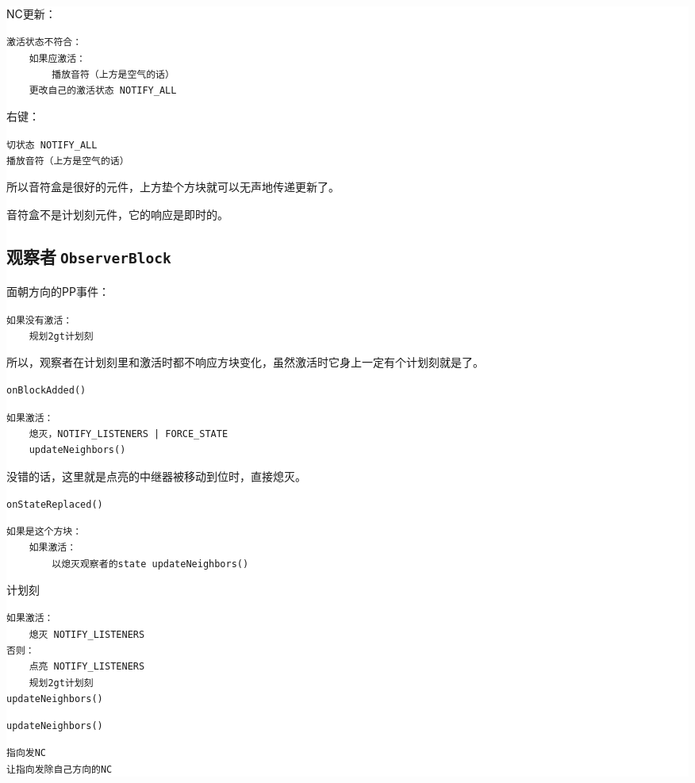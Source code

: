 NC更新：
```
激活状态不符合：
    如果应激活：
        播放音符（上方是空气的话）
    更改自己的激活状态 NOTIFY_ALL
```

右键：
```
切状态 NOTIFY_ALL
播放音符（上方是空气的话）
```

所以音符盒是很好的元件，上方垫个方块就可以无声地传递更新了。

音符盒不是计划刻元件，它的响应是即时的。

## 观察者 `ObserverBlock`

面朝方向的PP事件：
```
如果没有激活：
    规划2gt计划刻
```

所以，观察者在计划刻里和激活时都不响应方块变化，虽然激活时它身上一定有个计划刻就是了。

`onBlockAdded()`
```
如果激活：
    熄灭，NOTIFY_LISTENERS | FORCE_STATE
    updateNeighbors()
```

没错的话，这里就是点亮的中继器被移动到位时，直接熄灭。

`onStateReplaced()`
```
如果是这个方块：
    如果激活：
        以熄灭观察者的state updateNeighbors()
```

计划刻
```
如果激活：
    熄灭 NOTIFY_LISTENERS
否则：
    点亮 NOTIFY_LISTENERS
    规划2gt计划刻
updateNeighbors()
```

`updateNeighbors()`
```
指向发NC
让指向发除自己方向的NC
```
